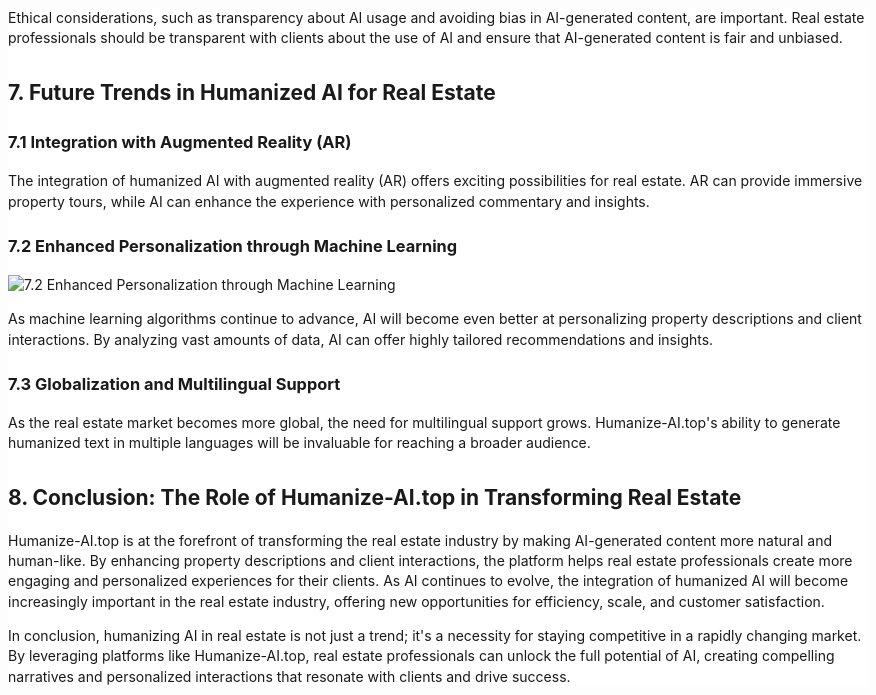 Ethical considerations, such as transparency about AI usage and avoiding bias in AI-generated content, are important. Real estate professionals should be transparent with clients about the use of AI and ensure that AI-generated content is fair and unbiased.

## 7. Future Trends in Humanized AI for Real Estate

### 7.1 Integration with Augmented Reality (AR)

The integration of humanized AI with augmented reality (AR) offers exciting possibilities for real estate. AR can provide immersive property tours, while AI can enhance the experience with personalized commentary and insights.

### 7.2 Enhanced Personalization through Machine Learning

![7.2 Enhanced Personalization through Machine Learning](/images/14.jpeg)


As machine learning algorithms continue to advance, AI will become even better at personalizing property descriptions and client interactions. By analyzing vast amounts of data, AI can offer highly tailored recommendations and insights.

### 7.3 Globalization and Multilingual Support

As the real estate market becomes more global, the need for multilingual support grows. Humanize-AI.top's ability to generate humanized text in multiple languages will be invaluable for reaching a broader audience.

## 8. Conclusion: The Role of Humanize-AI.top in Transforming Real Estate

Humanize-AI.top is at the forefront of transforming the real estate industry by making AI-generated content more natural and human-like. By enhancing property descriptions and client interactions, the platform helps real estate professionals create more engaging and personalized experiences for their clients. As AI continues to evolve, the integration of humanized AI will become increasingly important in the real estate industry, offering new opportunities for efficiency, scale, and customer satisfaction.

In conclusion, humanizing AI in real estate is not just a trend; it's a necessity for staying competitive in a rapidly changing market. By leveraging platforms like Humanize-AI.top, real estate professionals can unlock the full potential of AI, creating compelling narratives and personalized interactions that resonate with clients and drive success.